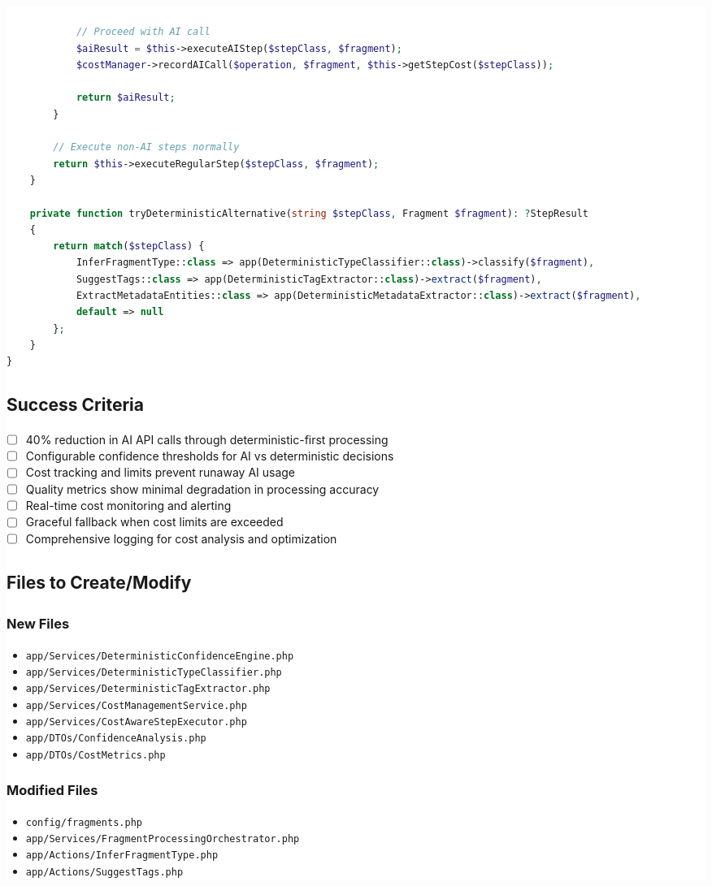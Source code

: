 ```php
            
            // Proceed with AI call
            $aiResult = $this->executeAIStep($stepClass, $fragment);
            $costManager->recordAICall($operation, $fragment, $this->getStepCost($stepClass));
            
            return $aiResult;
        }
        
        // Execute non-AI steps normally
        return $this->executeRegularStep($stepClass, $fragment);
    }
    
    private function tryDeterministicAlternative(string $stepClass, Fragment $fragment): ?StepResult
    {
        return match($stepClass) {
            InferFragmentType::class => app(DeterministicTypeClassifier::class)->classify($fragment),
            SuggestTags::class => app(DeterministicTagExtractor::class)->extract($fragment),
            ExtractMetadataEntities::class => app(DeterministicMetadataExtractor::class)->extract($fragment),
            default => null
        };
    }
}
```

## Success Criteria
- [ ] 40% reduction in AI API calls through deterministic-first processing
- [ ] Configurable confidence thresholds for AI vs deterministic decisions
- [ ] Cost tracking and limits prevent runaway AI usage
- [ ] Quality metrics show minimal degradation in processing accuracy
- [ ] Real-time cost monitoring and alerting
- [ ] Graceful fallback when cost limits are exceeded
- [ ] Comprehensive logging for cost analysis and optimization

## Files to Create/Modify
### New Files
- `app/Services/DeterministicConfidenceEngine.php`
- `app/Services/DeterministicTypeClassifier.php`
- `app/Services/DeterministicTagExtractor.php`
- `app/Services/CostManagementService.php`
- `app/Services/CostAwareStepExecutor.php`
- `app/DTOs/ConfidenceAnalysis.php`
- `app/DTOs/CostMetrics.php`

### Modified Files
- `config/fragments.php`
- `app/Services/FragmentProcessingOrchestrator.php`
- `app/Actions/InferFragmentType.php`
- `app/Actions/SuggestTags.php`
